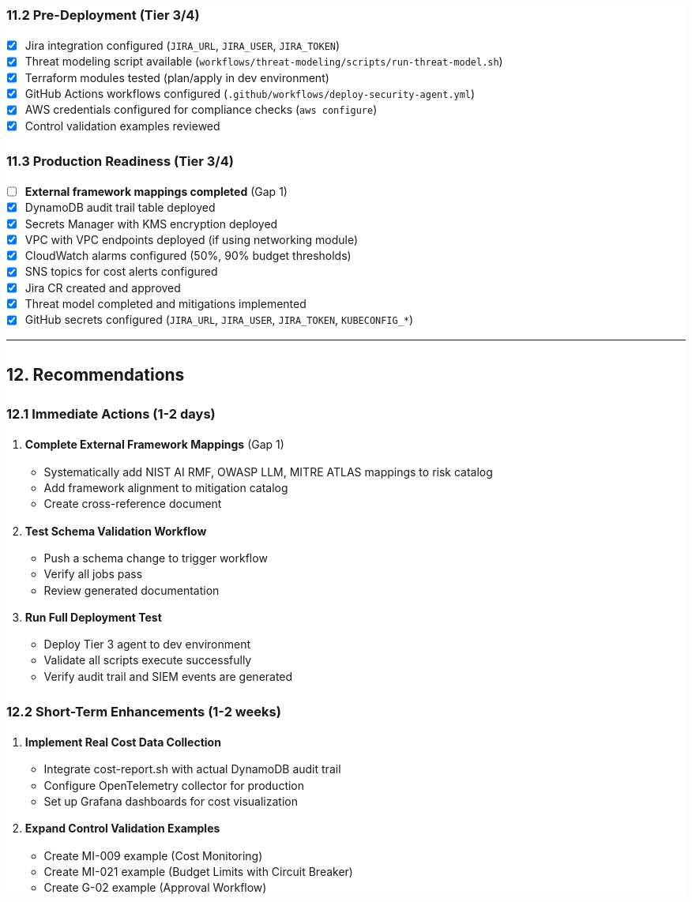 ### 11.2 Pre-Deployment (Tier 3/4)

- [x] Jira integration configured (`JIRA_URL`, `JIRA_USER`, `JIRA_TOKEN`)
- [x] Threat modeling script available (`workflows/threat-modeling/scripts/run-threat-model.sh`)
- [x] Terraform modules tested (plan/apply in dev environment)
- [x] GitHub Actions workflows configured (`.github/workflows/deploy-security-agent.yml`)
- [x] AWS credentials configured for compliance checks (`aws configure`)
- [x] Control validation examples reviewed

### 11.3 Production Readiness (Tier 3/4)

- [ ] **External framework mappings completed** (Gap 1)
- [x] DynamoDB audit trail table deployed
- [x] Secrets Manager with KMS encryption deployed
- [x] VPC with VPC endpoints deployed (if using networking module)
- [x] CloudWatch alarms configured (50%, 90% budget thresholds)
- [x] SNS topics for cost alerts configured
- [x] Jira CR created and approved
- [x] Threat model completed and mitigations implemented
- [x] GitHub secrets configured (`JIRA_URL`, `JIRA_USER`, `JIRA_TOKEN`, `KUBECONFIG_*`)

---

## 12. Recommendations

### 12.1 Immediate Actions (1-2 days)

1. **Complete External Framework Mappings** (Gap 1)
   - Systematically add NIST AI RMF, OWASP LLM, MITRE ATLAS mappings to risk catalog
   - Add framework alignment to mitigation catalog
   - Create cross-reference document

2. **Test Schema Validation Workflow**
   - Push a schema change to trigger workflow
   - Verify all jobs pass
   - Review generated documentation

3. **Run Full Deployment Test**
   - Deploy Tier 3 agent to dev environment
   - Validate all scripts execute successfully
   - Verify audit trail and SIEM events are generated

### 12.2 Short-Term Enhancements (1-2 weeks)

1. **Implement Real Cost Data Collection**
   - Integrate cost-report.sh with actual DynamoDB audit trail
   - Configure OpenTelemetry collector for production
   - Set up Grafana dashboards for cost visualization

2. **Expand Control Validation Examples**
   - Create MI-009 example (Cost Monitoring)
   - Create MI-021 example (Budget Limits with Circuit Breaker)
   - Create G-02 example (Approval Workflow)
